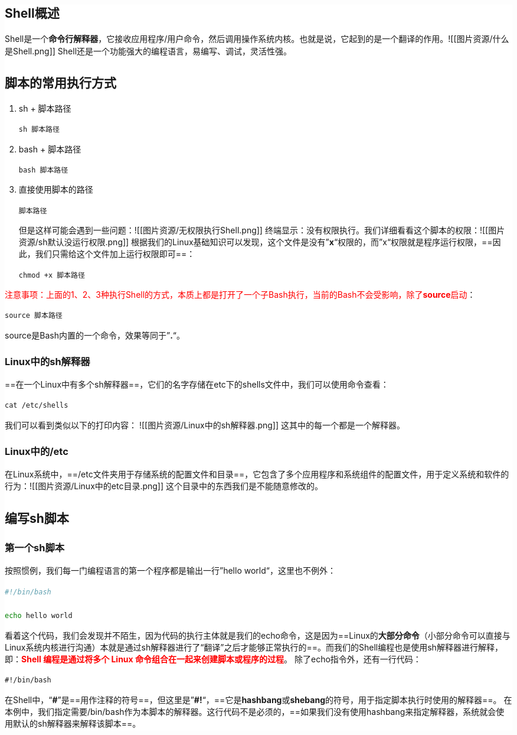 ## Shell概述
Shell是一个**命令行解释器**，它接收应用程序/用户命令，然后调用操作系统内核。也就是说，它起到的是一个翻译的作用。![[图片资源/什么是Shell.png]]
Shell还是一个功能强大的编程语言，易编写、调试，灵活性强。

## 脚本的常用执行方式
1. sh + 脚本路径
	```shell
	sh 脚本路径
	```
2. bash + 脚本路径
	```shell
	bash 脚本路径
	```
3. 直接使用脚本的路径
	```shell
	脚本路径
	```
	但是这样可能会遇到一些问题：![[图片资源/无权限执行Shell.png]]
	终端显示：没有权限执行。我们详细看看这个脚本的权限：![[图片资源/sh默认没运行权限.png]]
	根据我们的Linux基础知识可以发现，这个文件是没有”**x**“权限的，而”x“权限就是程序运行权限，==因此，我们只需给这个文件加上运行权限即可==：
	```shell
	chmod +x 脚本路径
	```

<font color="red">注意事项：上面的1、2、3种执行Shell的方式，本质上都是打开了一个子Bash执行，当前的Bash不会受影响，除了<b>source</b>启动</font>：
```shell
source 脚本路径
```
source是Bash内置的一个命令，效果等同于”**.**“。
### Linux中的sh解释器
==在一个Linux中有多个sh解释器==，它们的名字存储在etc下的shells文件中，我们可以使用命令查看：
```shell
cat /etc/shells
```
我们可以看到类似以下的打印内容：
![[图片资源/Linux中的sh解释器.png]]
这其中的每一个都是一个解释器。

### Linux中的/etc
在Linux系统中，==/etc文件夹用于存储系统的配置文件和目录==，它包含了多个应用程序和系统组件的配置文件，用于定义系统和软件的行为：![[图片资源/Linux中的etc目录.png]]
这个目录中的东西我们是不能随意修改的。

## 编写sh脚本
### 第一个sh脚本
按照惯例，我们每一门编程语言的第一个程序都是输出一行”hello world“，这里也不例外：
```sh
#!/bin/bash

echo hello world
```
看着这个代码，我们会发现并不陌生，因为代码的执行主体就是我们的echo命令，这是因为==Linux的**大部分命令**（小部分命令可以直接与Linux系统内核进行沟通）本就是通过sh解释器进行了“翻译”之后才能够正常执行的==。而我们的Shell编程也是使用sh解释器进行解释，即：<font color="red"><b>Shell 编程是通过将多个 Linux 命令组合在一起来创建脚本或程序的过程</b></font>。
除了echo指令外，还有一行代码：
```shell
#!/bin/bash
```
在Shell中，“**#**”是==用作注释的符号==，但这里是”**#!**“，==它是**hashbang**或**shebang**的符号，用于指定脚本执行时使用的解释器==。
在本例中，我们指定需要/bin/bash作为本脚本的解释器。这行代码不是必须的，==如果我们没有使用hashbang来指定解释器，系统就会使用默认的sh解释器来解释该脚本==。
